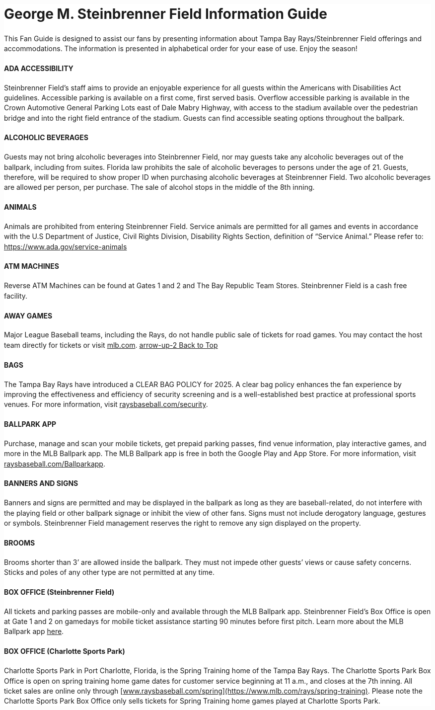# George M. Steinbrenner Field Information Guide
This Fan Guide is designed to assist our fans by presenting information about Tampa Bay Rays/Steinbrenner Field offerings and accommodations. The information is presented in alphabetical order for your ease of use. Enjoy the season!
#### ADA ACCESSIBILITY
Steinbrenner Field’s staff aims to provide an enjoyable experience for all guests within the Americans with Disabilities Act guidelines. Accessible parking is available on a first come, first served basis. Overflow accessible parking is available in the Crown Automotive General Parking Lots east of Dale Mabry Highway, with access to the stadium available over the pedestrian bridge and into the right field entrance of the stadium. Guests can find accessible seating options throughout the ballpark.
#### ALCOHOLIC BEVERAGES
Guests may not bring alcoholic beverages into Steinbrenner Field, nor may guests take any alcoholic beverages out of the ballpark, including from suites. Florida law prohibits the sale of alcoholic beverages to persons under the age of 21. Guests, therefore, will be required to show proper ID when purchasing alcoholic beverages at Steinbrenner Field. Two alcoholic beverages are allowed per person, per purchase. The sale of alcohol stops in the middle of the 8th inning.
#### ANIMALS
Animals are prohibited from entering Steinbrenner Field. Service animals are permitted for all games and events in accordance with the U.S Department of Justice, Civil Rights Division, Disability Rights Section, definition of “Service Animal.” Please refer to: <https://www.ada.gov/service-animals>
#### ATM MACHINES
Reverse ATM Machines can be found at Gates 1 and 2 and The Bay Republic Team Stores. Steinbrenner Field is a cash free facility.
#### AWAY GAMES
Major League Baseball teams, including the Rays, do not handle public sale of tickets for road games. You may contact the host team directly for tickets or visit [mlb.com](https://www.mlb.com/).
[arrow-up-2 Back to Top](https://www.mlb.com/rays/ballpark/gms-field/a-z-guide#a-z-nav)
#### BAGS
The Tampa Bay Rays have introduced a CLEAR BAG POLICY for 2025. A clear bag policy enhances the fan experience by improving the effectiveness and efficiency of security screening and is a well-established best practice at professional sports venues. For more information, visit [raysbaseball.com/security](https://www.mlb.com/rays/ballpark/information/security).
#### BALLPARK APP
Purchase, manage and scan your mobile tickets, get prepaid parking passes, find venue information, play interactive games, and more in the MLB Ballpark app. The MLB Ballpark app is free in both the Google Play and App Store. For more information, visit [raysbaseball.com/Ballparkapp](https://raysbaseball.com/ballparkapp).
#### BANNERS AND SIGNS
Banners and signs are permitted and may be displayed in the ballpark as long as they are baseball-related, do not interfere with the playing field or other ballpark signage or inhibit the view of other fans. Signs must not include derogatory language, gestures or symbols. Steinbrenner Field management reserves the right to remove any sign displayed on the property.
#### BROOMS
Brooms shorter than 3’ are allowed inside the ballpark. They must not impede other guests’ views or cause safety concerns. Sticks and poles of any other type are not permitted at any time.
#### BOX OFFICE (Steinbrenner Field)
All tickets and parking passes are mobile-only and available through the MLB Ballpark app. Steinbrenner Field’s Box Office is open at Gate 1 and 2 on gamedays for mobile ticket assistance starting 90 minutes before first pitch.
Learn more about the MLB Ballpark app [here](https://www.mlb.com/rays/apps/ballpark).
#### BOX OFFICE (Charlotte Sports Park)
Charlotte Sports Park in Port Charlotte, Florida, is the Spring Training home of the Tampa Bay Rays. The Charlotte Sports Park Box Office is open on spring training home game dates for customer service beginning at 11 a.m., and closes at the 7th inning. All ticket sales are online only through [www.raysbaseball.com/spring](https://www.mlb.com/rays/spring-training).
Please note the Charlotte Sports Park Box Office only sells tickets for Spring Training home games played at Charlotte Sports Park.